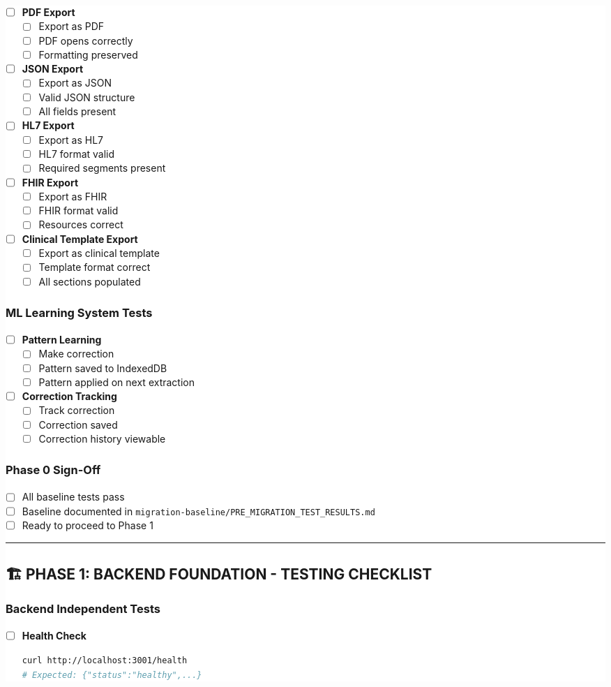 - [ ] **PDF Export**
  - [ ] Export as PDF
  - [ ] PDF opens correctly
  - [ ] Formatting preserved

- [ ] **JSON Export**
  - [ ] Export as JSON
  - [ ] Valid JSON structure
  - [ ] All fields present

- [ ] **HL7 Export**
  - [ ] Export as HL7
  - [ ] HL7 format valid
  - [ ] Required segments present

- [ ] **FHIR Export**
  - [ ] Export as FHIR
  - [ ] FHIR format valid
  - [ ] Resources correct

- [ ] **Clinical Template Export**
  - [ ] Export as clinical template
  - [ ] Template format correct
  - [ ] All sections populated

### **ML Learning System Tests**

- [ ] **Pattern Learning**
  - [ ] Make correction
  - [ ] Pattern saved to IndexedDB
  - [ ] Pattern applied on next extraction

- [ ] **Correction Tracking**
  - [ ] Track correction
  - [ ] Correction saved
  - [ ] Correction history viewable

### **Phase 0 Sign-Off**

- [ ] All baseline tests pass
- [ ] Baseline documented in `migration-baseline/PRE_MIGRATION_TEST_RESULTS.md`
- [ ] Ready to proceed to Phase 1

---

## 🏗️ PHASE 1: BACKEND FOUNDATION - TESTING CHECKLIST

### **Backend Independent Tests**

- [ ] **Health Check**
  ```bash
  curl http://localhost:3001/health
  # Expected: {"status":"healthy",...}
  ```
